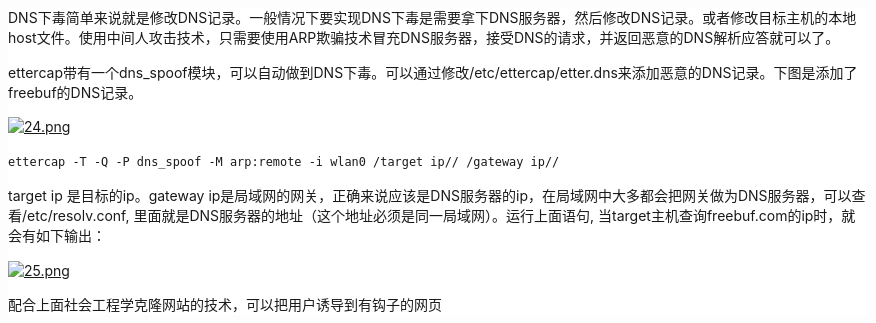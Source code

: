 DNS下毒简单来说就是修改DNS记录。一般情况下要实现DNS下毒是需要拿下DNS服务器，然后修改DNS记录。或者修改目标主机的本地host文件。使用中间人攻击技术，只需要使用ARP欺骗技术冒充DNS服务器，接受DNS的请求，并返回恶意的DNS解析应答就可以了。

ettercap带有一个dns_spoof模块，可以自动做到DNS下毒。可以通过修改/etc/ettercap/etter.dns来添加恶意的DNS记录。下图是添加了freebuf的DNS记录。

[![24.png](https://image.3001.net/images/20180703/15306246582324.png!small)](https://image.3001.net/images/20180703/15306246582324.png)

```
ettercap -T -Q -P dns_spoof -M arp:remote -i wlan0 /target ip// /gateway ip//
```

target ip 是目标的ip。gateway ip是局域网的网关，正确来说应该是DNS服务器的ip，在局域网中大多都会把网关做为DNS服务器，可以查看/etc/resolv.conf, 里面就是DNS服务器的地址（这个地址必须是同一局域网）。运行上面语句, 当target主机查询freebuf.com的ip时，就会有如下输出：

[![25.png](https://image.3001.net/images/20180703/15306241135720.png!small)](https://image.3001.net/images/20180703/15306241135720.png)

配合上面社会工程学克隆网站的技术，可以把用户诱导到有钩子的网页